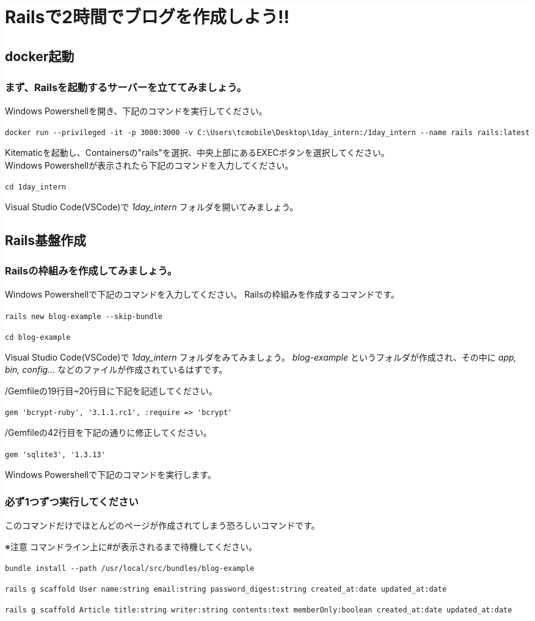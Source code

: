 # Railsで2時間でブログを作成しよう!!

## docker起動
### まず、Railsを起動するサーバーを立ててみましょう。  
Windows Powershellを開き、下記のコマンドを実行してください。
```
docker run --privileged -it -p 3000:3000 -v C:\Users\tcmobile\Desktop\1day_intern:/1day_intern --name rails rails:latest
```
Kitematicを起動し、Containersの"rails"を選択、中央上部にあるEXECボタンを選択してください。  
Windows Powershellが表示されたら下記のコマンドを入力してください。
```
cd 1day_intern
```

Visual Studio Code(VSCode)で *1day_intern* フォルダを開いてみましょう。

## Rails基盤作成
### Railsの枠組みを作成してみましょう。    
Windows Powershellで下記のコマンドを入力してください。
Railsの枠組みを作成するコマンドです。
```
rails new blog-example --skip-bundle
```
```
cd blog-example
```
Visual Studio Code(VSCode)で *1day_intern* フォルダをみてみましょう。
*blog-example* というフォルダが作成され、その中に *app, bin, config...* などのファイルが作成されているはずです。  

/Gemfileの19行目~20行目に下記を記述してください。
```
gem 'bcrypt-ruby', '3.1.1.rc1', :require => 'bcrypt'
```
/Gemfileの42行目を下記の通りに修正してください。
```
gem 'sqlite3', '1.3.13'
```
Windows Powershellで下記のコマンドを実行します。

### 必ず1つずつ実行してください

このコマンドだけでほとんどのページが作成されてしまう恐ろしいコマンドです。

※注意
コマンドライン上に#が表示されるまで待機してください。
```
bundle install --path /usr/local/src/bundles/blog-example
```
```
rails g scaffold User name:string email:string password_digest:string created_at:date updated_at:date
```
```
rails g scaffold Article title:string writer:string contents:text memberOnly:boolean created_at:date updated_at:date
```
